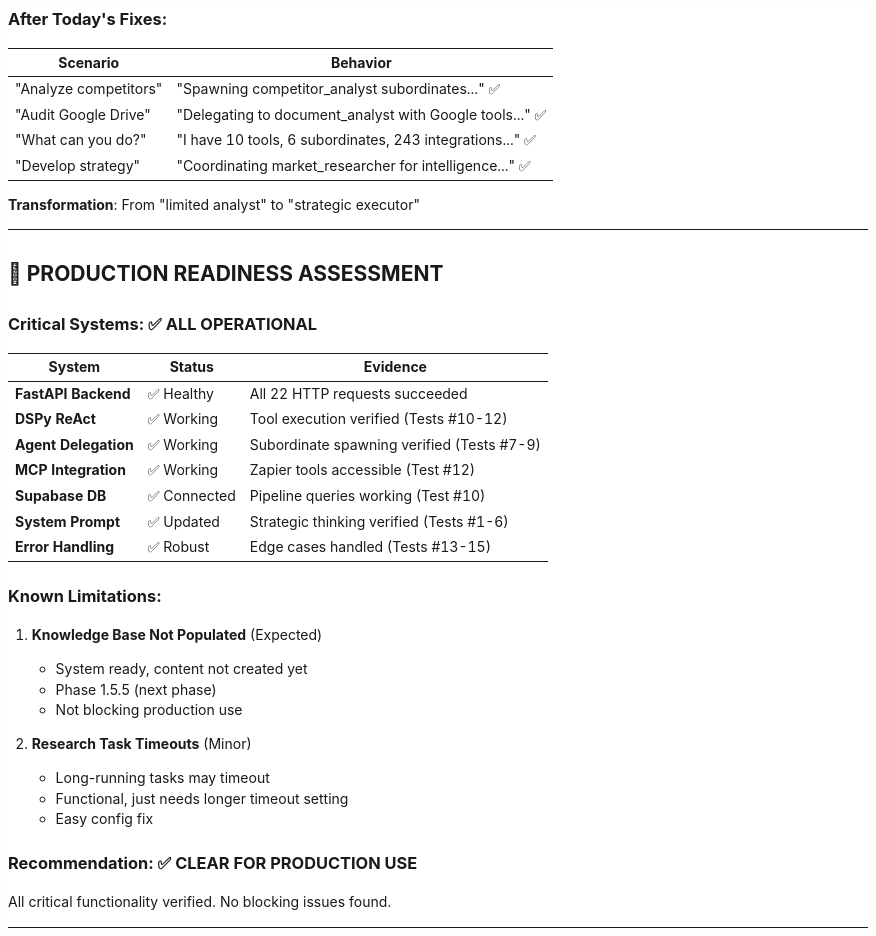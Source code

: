 ### **After Today's Fixes**:

| Scenario | Behavior |
|----------|----------|
| "Analyze competitors" | "Spawning competitor_analyst subordinates..." ✅ |
| "Audit Google Drive" | "Delegating to document_analyst with Google tools..." ✅ |
| "What can you do?" | "I have 10 tools, 6 subordinates, 243 integrations..." ✅ |
| "Develop strategy" | "Coordinating market_researcher for intelligence..." ✅ |

**Transformation**: From "limited analyst" to "strategic executor"

---

## 🚀 PRODUCTION READINESS ASSESSMENT

### **Critical Systems**: ✅ ALL OPERATIONAL

| System | Status | Evidence |
|--------|--------|----------|
| **FastAPI Backend** | ✅ Healthy | All 22 HTTP requests succeeded |
| **DSPy ReAct** | ✅ Working | Tool execution verified (Tests #10-12) |
| **Agent Delegation** | ✅ Working | Subordinate spawning verified (Tests #7-9) |
| **MCP Integration** | ✅ Working | Zapier tools accessible (Test #12) |
| **Supabase DB** | ✅ Connected | Pipeline queries working (Test #10) |
| **System Prompt** | ✅ Updated | Strategic thinking verified (Tests #1-6) |
| **Error Handling** | ✅ Robust | Edge cases handled (Tests #13-15) |

### **Known Limitations**:

1. **Knowledge Base Not Populated** (Expected)
   - System ready, content not created yet
   - Phase 1.5.5 (next phase)
   - Not blocking production use

2. **Research Task Timeouts** (Minor)
   - Long-running tasks may timeout
   - Functional, just needs longer timeout setting
   - Easy config fix

### **Recommendation**: ✅ **CLEAR FOR PRODUCTION USE**

All critical functionality verified. No blocking issues found.

---
